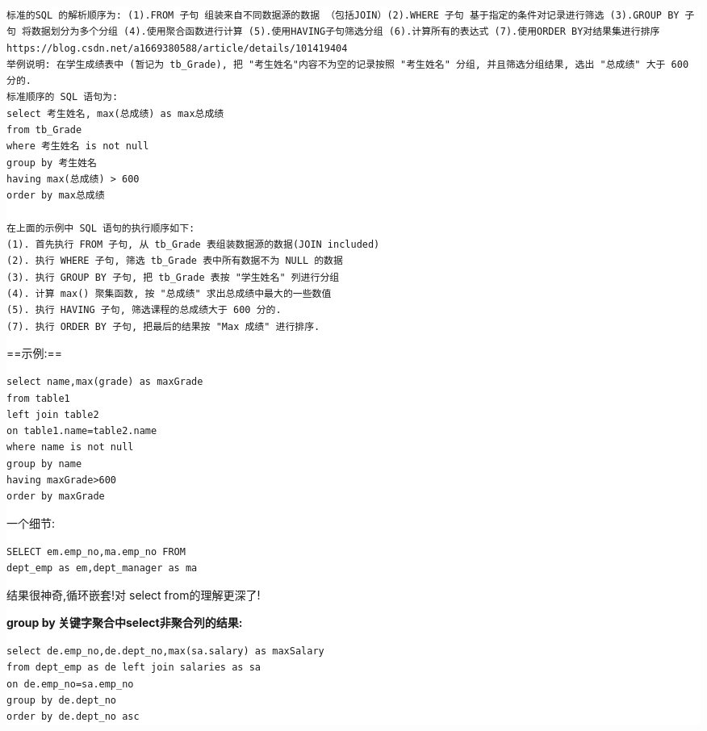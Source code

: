

```
标准的SQL 的解析顺序为: (1).FROM 子句 组装来自不同数据源的数据 （包括JOIN）(2).WHERE 子句 基于指定的条件对记录进行筛选 (3).GROUP BY 子句 将数据划分为多个分组 (4).使用聚合函数进行计算 (5).使用HAVING子句筛选分组 (6).计算所有的表达式 (7).使用ORDER BY对结果集进行排序
https://blog.csdn.net/a1669380588/article/details/101419404
举例说明: 在学生成绩表中 (暂记为 tb_Grade), 把 "考生姓名"内容不为空的记录按照 "考生姓名" 分组, 并且筛选分组结果, 选出 "总成绩" 大于 600 分的.
标准顺序的 SQL 语句为:
select 考生姓名, max(总成绩) as max总成绩
from tb_Grade
where 考生姓名 is not null
group by 考生姓名
having max(总成绩) > 600
order by max总成绩

在上面的示例中 SQL 语句的执行顺序如下:
(1). 首先执行 FROM 子句, 从 tb_Grade 表组装数据源的数据(JOIN included)
(2). 执行 WHERE 子句, 筛选 tb_Grade 表中所有数据不为 NULL 的数据
(3). 执行 GROUP BY 子句, 把 tb_Grade 表按 "学生姓名" 列进行分组
(4). 计算 max() 聚集函数, 按 "总成绩" 求出总成绩中最大的一些数值
(5). 执行 HAVING 子句, 筛选课程的总成绩大于 600 分的.
(7). 执行 ORDER BY 子句, 把最后的结果按 "Max 成绩" 进行排序.
```

==示例:==

```mysql
select name,max(grade) as maxGrade
from table1
left join table2
on table1.name=table2.name
where name is not null
group by name
having maxGrade>600
order by maxGrade
```



一个细节:

```
SELECT em.emp_no,ma.emp_no FROM
dept_emp as em,dept_manager as ma
```

结果很神奇,循环嵌套!对 select from的理解更深了!     





**group by 关键字聚合中select非聚合列的结果:**


```mysql
select de.emp_no,de.dept_no,max(sa.salary) as maxSalary
from dept_emp as de left join salaries as sa
on de.emp_no=sa.emp_no
group by de.dept_no
order by de.dept_no asc
```

